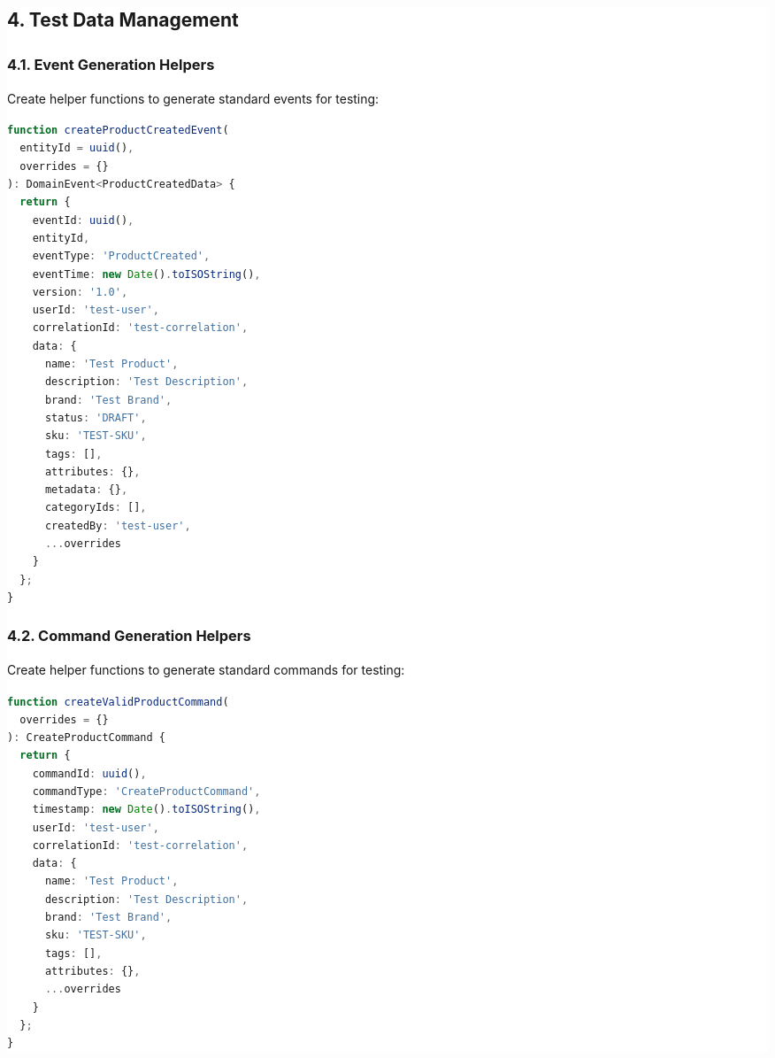 ## 4. Test Data Management

### 4.1. Event Generation Helpers

Create helper functions to generate standard events for testing:

```typescript
function createProductCreatedEvent(
  entityId = uuid(),
  overrides = {}
): DomainEvent<ProductCreatedData> {
  return {
    eventId: uuid(),
    entityId,
    eventType: 'ProductCreated',
    eventTime: new Date().toISOString(),
    version: '1.0',
    userId: 'test-user',
    correlationId: 'test-correlation',
    data: {
      name: 'Test Product',
      description: 'Test Description',
      brand: 'Test Brand',
      status: 'DRAFT',
      sku: 'TEST-SKU',
      tags: [],
      attributes: {},
      metadata: {},
      categoryIds: [],
      createdBy: 'test-user',
      ...overrides
    }
  };
}
```

### 4.2. Command Generation Helpers

Create helper functions to generate standard commands for testing:

```typescript
function createValidProductCommand(
  overrides = {}
): CreateProductCommand {
  return {
    commandId: uuid(),
    commandType: 'CreateProductCommand',
    timestamp: new Date().toISOString(),
    userId: 'test-user',
    correlationId: 'test-correlation',
    data: {
      name: 'Test Product',
      description: 'Test Description',
      brand: 'Test Brand',
      sku: 'TEST-SKU',
      tags: [],
      attributes: {},
      ...overrides
    }
  };
}
```
